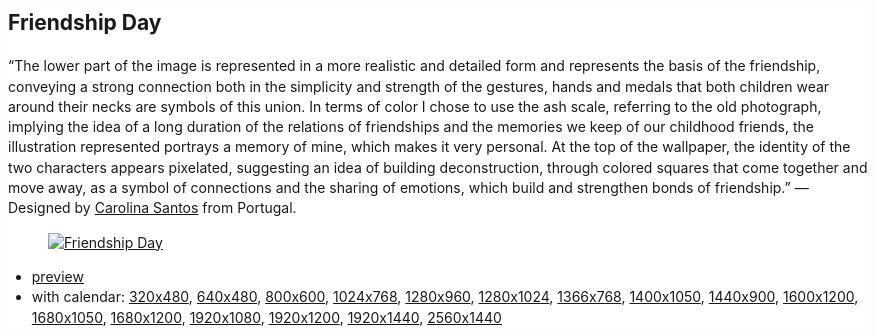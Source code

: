 </ul>

## Friendship Day
<p>&#147;The lower part of the image is represented in a more realistic and detailed form and represents the basis of the friendship, conveying a strong connection both in the simplicity and strength of the gestures, hands and medals that both children wear around their necks are symbols of this union. In terms of color I chose to use the ash scale, referring to the old photograph, implying the idea of a long duration of the relations of friendships and the memories we keep of our childhood friends, the illustration represented portrays a memory of mine, which makes it very personal. At the top of the wallpaper, the identity of the two characters appears pixelated, suggesting an idea of building deconstruction, through colored squares that come together and move away, as a symbol of connections and the sharing of emotions, which build and strengthen bonds of friendship.&#148; &mdash; Designed by <a href="https://www.facebook.com/KA-423751497681635/">Carolina Santos</a> from Portugal.</p>
<figure><a href="https://smashingmagazine.com/files/wallpapers/july-19/friendship-day/july-19-friendship-day-full.png" title="Friendship Day"><img loading="lazy" decoding="async"  alt="Friendship Day" src="https://archive.smashing.media/assets/344dbf88-fdf9-42bb-adb4-46f01eedd629/7dc9d7cb-b90a-4162-9283-60f9c2e3113a/jul-19-friendship-day-preview-opt.png" /></a></figure>
<ul>
<li><a href="https://smashingmagazine.com/files/wallpapers/july-19/friendship-day/july-19-friendship-day-preview.png" title="Friendship Day - Preview">preview</a></li>
<li>with calendar: <a href="https://smashingmagazine.com/files/wallpapers/july-19/friendship-day/cal/july-19-friendship-day-cal-320x480.png" title="Friendship Day - 320x480">320x480</a>, <a href="https://smashingmagazine.com/files/wallpapers/july-19/friendship-day/cal/july-19-friendship-day-cal-640x480.png" title="Friendship Day - 640x480">640x480</a>, <a href="https://smashingmagazine.com/files/wallpapers/july-19/friendship-day/cal/july-19-friendship-day-cal-800x600.png" title="Friendship Day - 800x600">800x600</a>, <a href="https://smashingmagazine.com/files/wallpapers/july-19/friendship-day/cal/july-19-friendship-day-cal-1024x768.png" title="Friendship Day - 1024x768">1024x768</a>, <a href="https://smashingmagazine.com/files/wallpapers/july-19/friendship-day/cal/july-19-friendship-day-cal-1280x960.png" title="Friendship Day - 1280x960">1280x960</a>, <a href="https://smashingmagazine.com/files/wallpapers/july-19/friendship-day/cal/july-19-friendship-day-cal-1280x1024.png" title="Friendship Day - 1280x1024">1280x1024</a>, <a href="https://smashingmagazine.com/files/wallpapers/july-19/friendship-day/cal/july-19-friendship-day-cal-1366x768.png" title="Friendship Day - 1366x768">1366x768</a>, <a href="https://smashingmagazine.com/files/wallpapers/july-19/friendship-day/cal/july-19-friendship-day-cal-1400x1050.png" title="Friendship Day - 1400x1050">1400x1050</a>, <a href="https://smashingmagazine.com/files/wallpapers/july-19/friendship-day/cal/july-19-friendship-day-cal-1440x900.png" title="Friendship Day - 1440x900">1440x900</a>, <a href="https://smashingmagazine.com/files/wallpapers/july-19/friendship-day/cal/july-19-friendship-day-cal-1600x1200.png" title="Friendship Day - 1600x1200">1600x1200</a>, <a href="https://smashingmagazine.com/files/wallpapers/july-19/friendship-day/cal/july-19-friendship-day-cal-1680x1050.png" title="Friendship Day - 1680x1050">1680x1050</a>, <a href="https://smashingmagazine.com/files/wallpapers/july-19/friendship-day/cal/july-19-friendship-day-cal-1680x1200.png" title="Friendship Day - 1680x1200">1680x1200</a>, <a href="https://smashingmagazine.com/files/wallpapers/july-19/friendship-day/cal/july-19-friendship-day-cal-1920x1080.png" title="Friendship Day - 1920x1080">1920x1080</a>, <a href="https://smashingmagazine.com/files/wallpapers/july-19/friendship-day/cal/july-19-friendship-day-cal-1920x1200.png" title="Friendship Day - 1920x1200">1920x1200</a>, <a href="https://smashingmagazine.com/files/wallpapers/july-19/friendship-day/cal/july-19-friendship-day-cal-1920x1440.png" title="Friendship Day - 1920x1440">1920x1440</a>, <a href="https://smashingmagazine.com/files/wallpapers/july-19/friendship-day/cal/july-19-friendship-day-cal-2560x1440.png" title="Friendship Day - 2560x1440">2560x1440</a></li>